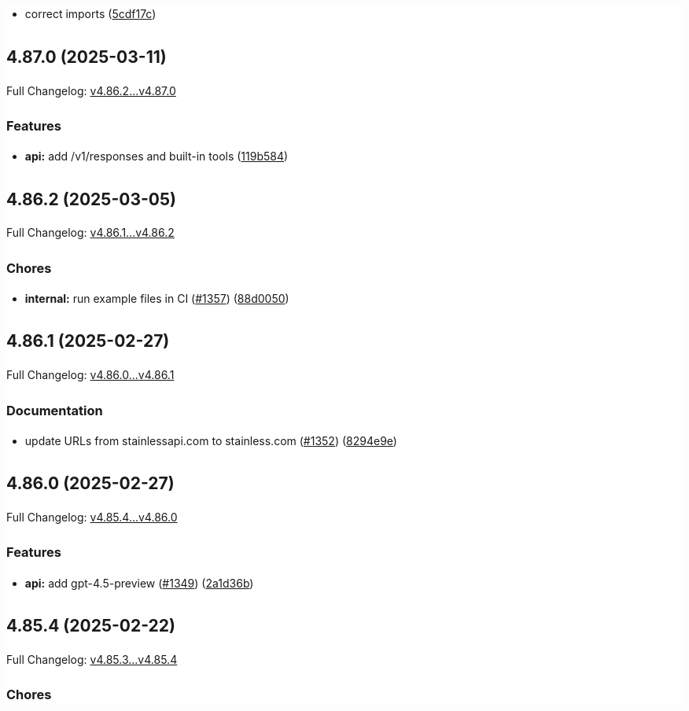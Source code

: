 * correct imports ([5cdf17c](https://github.com/openai/openai-node/commit/5cdf17cec33da7cf540b8bdbcfa30c0c52842dd1))

## 4.87.0 (2025-03-11)

Full Changelog: [v4.86.2...v4.87.0](https://github.com/openai/openai-node/compare/v4.86.2...v4.87.0)

### Features

* **api:** add /v1/responses and built-in tools ([119b584](https://github.com/openai/openai-node/commit/119b5843a18b8014167c8d2031d75c08dbf400a3))

## 4.86.2 (2025-03-05)

Full Changelog: [v4.86.1...v4.86.2](https://github.com/openai/openai-node/compare/v4.86.1...v4.86.2)

### Chores

* **internal:** run example files in CI ([#1357](https://github.com/openai/openai-node/issues/1357)) ([88d0050](https://github.com/openai/openai-node/commit/88d0050336749deb3810b4cb43473de1f84e42bd))

## 4.86.1 (2025-02-27)

Full Changelog: [v4.86.0...v4.86.1](https://github.com/openai/openai-node/compare/v4.86.0...v4.86.1)

### Documentation

* update URLs from stainlessapi.com to stainless.com ([#1352](https://github.com/openai/openai-node/issues/1352)) ([8294e9e](https://github.com/openai/openai-node/commit/8294e9ef57ed98722105b56d205ebea9d028f671))

## 4.86.0 (2025-02-27)

Full Changelog: [v4.85.4...v4.86.0](https://github.com/openai/openai-node/compare/v4.85.4...v4.86.0)

### Features

* **api:** add gpt-4.5-preview ([#1349](https://github.com/openai/openai-node/issues/1349)) ([2a1d36b](https://github.com/openai/openai-node/commit/2a1d36b560323fca058f98607775642370e90a47))

## 4.85.4 (2025-02-22)

Full Changelog: [v4.85.3...v4.85.4](https://github.com/openai/openai-node/compare/v4.85.3...v4.85.4)

### Chores
